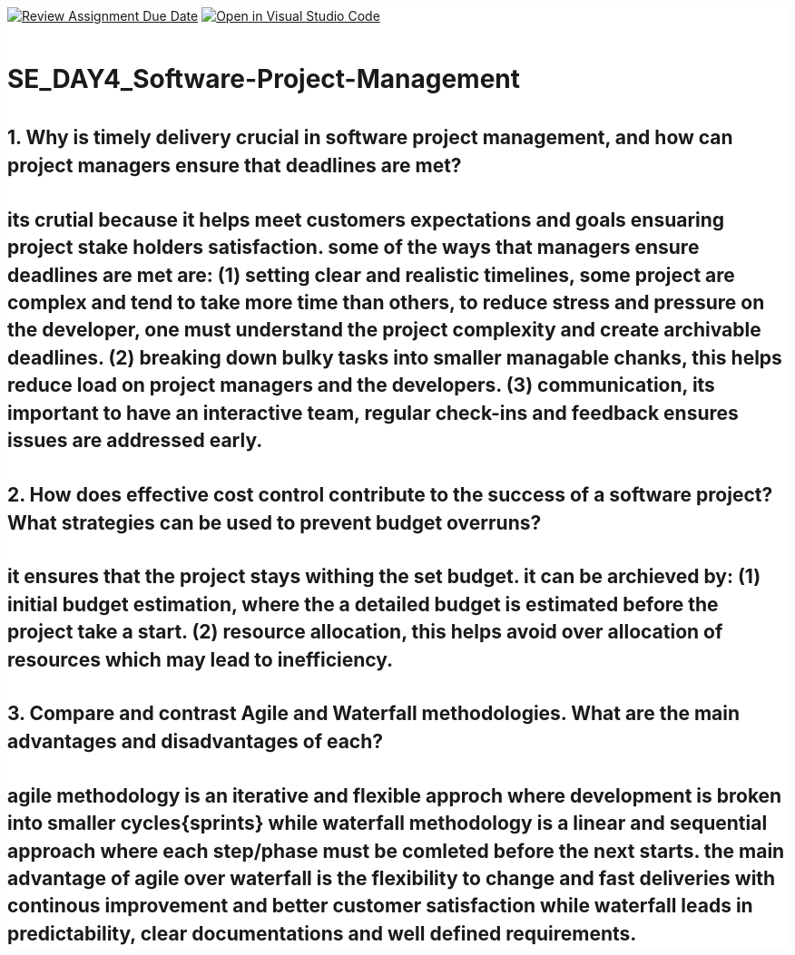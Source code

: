 [![Review Assignment Due Date](https://classroom.github.com/assets/deadline-readme-button-22041afd0340ce965d47ae6ef1cefeee28c7c493a6346c4f15d667ab976d596c.svg)](https://classroom.github.com/a/9pw6JKcu)
[![Open in Visual Studio Code](https://classroom.github.com/assets/open-in-vscode-2e0aaae1b6195c2367325f4f02e2d04e9abb55f0b24a779b69b11b9e10269abc.svg)](https://classroom.github.com/online_ide?assignment_repo_id=18465078&assignment_repo_type=AssignmentRepo)
# SE_DAY4_Software-Project-Management
## 1. Why is timely delivery crucial in software project management, and how can project managers ensure that deadlines are met?
## its crutial because it helps meet customers expectations and goals ensuaring project stake holders satisfaction. some of the ways that managers ensure deadlines are met are: (1) setting clear and realistic timelines, some project are complex and tend to take more time than others, to reduce stress and pressure on the developer, one must understand the project complexity and create archivable deadlines. (2) breaking down bulky tasks into smaller managable chanks, this helps reduce load on project managers and the developers. (3) communication, its important to have an interactive team, regular check-ins and feedback ensures issues are addressed early.

## 2. How does effective cost control contribute to the success of a software project? What strategies can be used to prevent budget overruns?
## it ensures that the project stays withing the set budget. it can be archieved by: (1) initial budget estimation, where the a detailed budget is estimated before the project take a start. (2) resource allocation, this helps avoid over allocation of resources which may lead to inefficiency.

## 3. Compare and contrast Agile and Waterfall methodologies. What are the main advantages and disadvantages of each?
## agile methodology is an iterative and flexible approch where development is broken into smaller cycles{sprints} while waterfall methodology is a linear and sequential approach where each step/phase must be comleted before the next starts. the main advantage of agile over waterfall is the flexibility to change and fast deliveries with continous improvement and better customer satisfaction while waterfall leads in predictability, clear documentations and well defined requirements.
